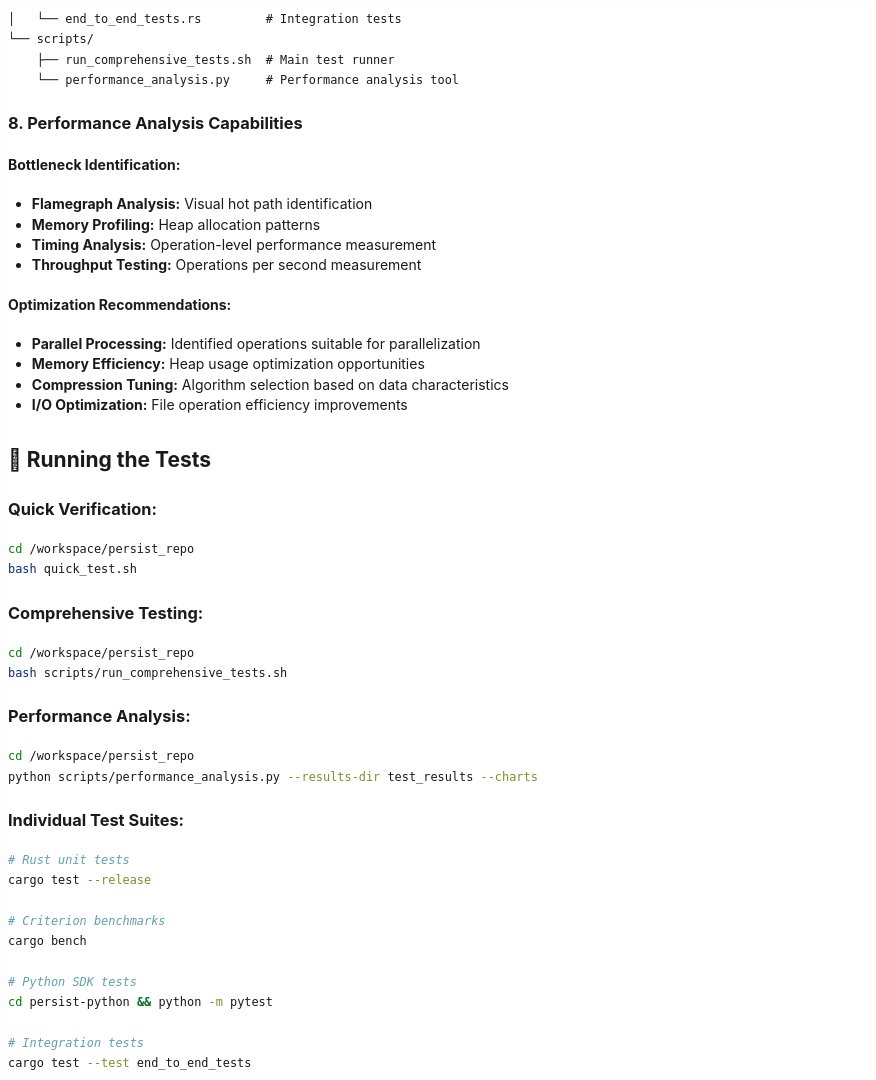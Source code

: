 ```
│   └── end_to_end_tests.rs         # Integration tests
└── scripts/
    ├── run_comprehensive_tests.sh  # Main test runner
    └── performance_analysis.py     # Performance analysis tool
```

### 8. Performance Analysis Capabilities

#### **Bottleneck Identification:**
- **Flamegraph Analysis:** Visual hot path identification
- **Memory Profiling:** Heap allocation patterns
- **Timing Analysis:** Operation-level performance measurement
- **Throughput Testing:** Operations per second measurement

#### **Optimization Recommendations:**
- **Parallel Processing:** Identified operations suitable for parallelization
- **Memory Efficiency:** Heap usage optimization opportunities
- **Compression Tuning:** Algorithm selection based on data characteristics
- **I/O Optimization:** File operation efficiency improvements

## 🚀 Running the Tests

### Quick Verification:
```bash
cd /workspace/persist_repo
bash quick_test.sh
```

### Comprehensive Testing:
```bash
cd /workspace/persist_repo
bash scripts/run_comprehensive_tests.sh
```

### Performance Analysis:
```bash
cd /workspace/persist_repo
python scripts/performance_analysis.py --results-dir test_results --charts
```

### Individual Test Suites:
```bash
# Rust unit tests
cargo test --release

# Criterion benchmarks  
cargo bench

# Python SDK tests
cd persist-python && python -m pytest

# Integration tests
cargo test --test end_to_end_tests
```
